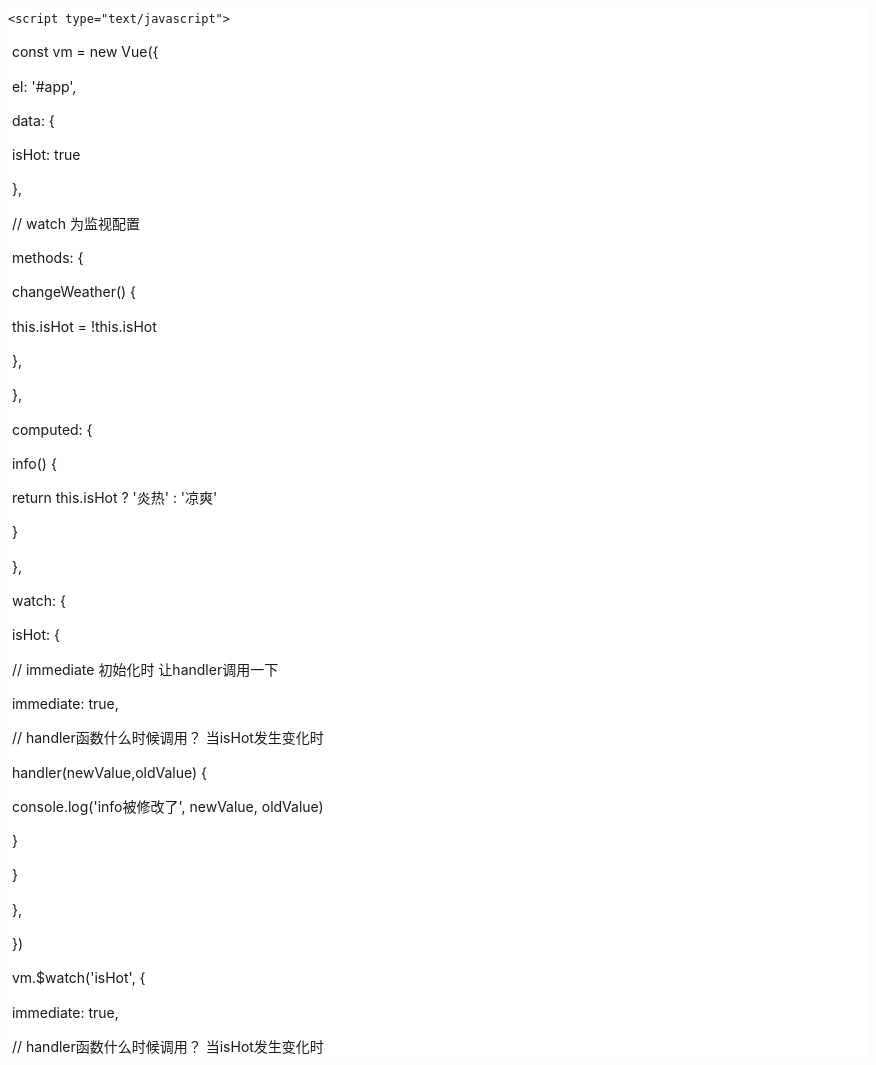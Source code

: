   </div>

 

    <script type="text/javascript">

​    const vm = new Vue({

​      el: '#app',

​      data: {

​        isHot: true

​      },

​      // watch 为监视配置

 

​      methods: {

​        changeWeather() {

​          this.isHot = !this.isHot

​        },

​      },

​      computed: {

​        info() {

​          return this.isHot ? '炎热' : '凉爽'

​        }

​      },

​      watch: {

​        isHot: {

​          // immediate  初始化时 让handler调用一下

​          immediate: true,

​          // handler函数什么时候调用？ 当isHot发生变化时

​          handler(newValue,oldValue) {

​            console.log('info被修改了', newValue, oldValue)

​          }

​        }

​      },

​    })

​    vm.$watch('isHot', {

​      immediate: true,

​      // handler函数什么时候调用？ 当isHot发生变化时

